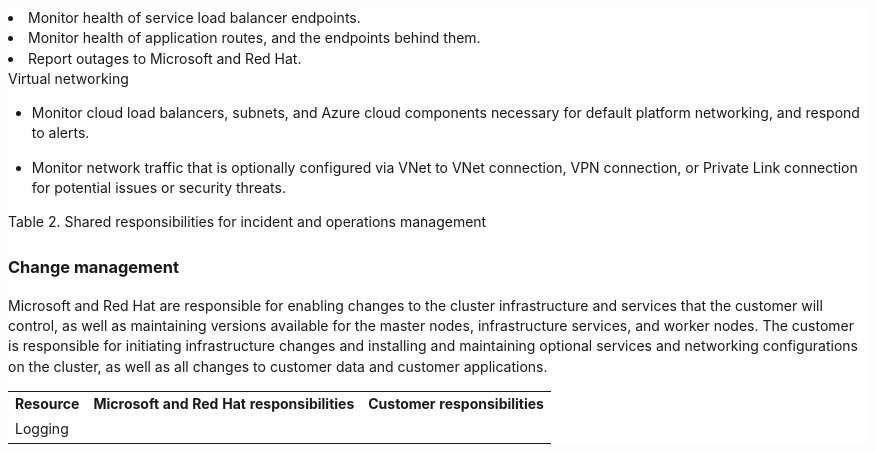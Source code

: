 <li>Monitor health of service load balancer endpoints.

<li>Monitor health of application routes, and the endpoints behind them.

<li>Report outages to Microsoft and Red Hat.
</li>
</ul>
   </td>
  </tr>
  <tr>
   <td>Virtual networking
   </td>
   <td>
<ul>

<li>Monitor cloud load balancers, subnets, and Azure cloud components necessary for default platform networking, and respond to alerts.
</li>
</ul>
   </td>
   <td>
<ul>

<li>Monitor network traffic that is optionally configured via VNet to VNet connection, VPN connection, or Private Link connection for potential issues or security threats.
</li>
</ul>
   </td>
  </tr>
</table>


Table 2. Shared responsibilities for incident and operations management


### Change management

Microsoft and Red Hat are responsible for enabling changes to the cluster infrastructure and services that the customer will control, as well as maintaining versions available for the master nodes, infrastructure services, and worker nodes. The customer is responsible for initiating infrastructure changes and installing and maintaining optional services and networking configurations on the cluster, as well as all changes to customer data and customer applications.


<table>
  <tr>
   <td><strong>Resource</strong>
   </td>
   <td><strong>Microsoft and Red Hat responsibilities</strong>
   </td>
   <td><strong>Customer responsibilities</strong>
   </td>
  </tr>
  <tr>
   <td>Logging
   </td>
   <td>
<ul>
